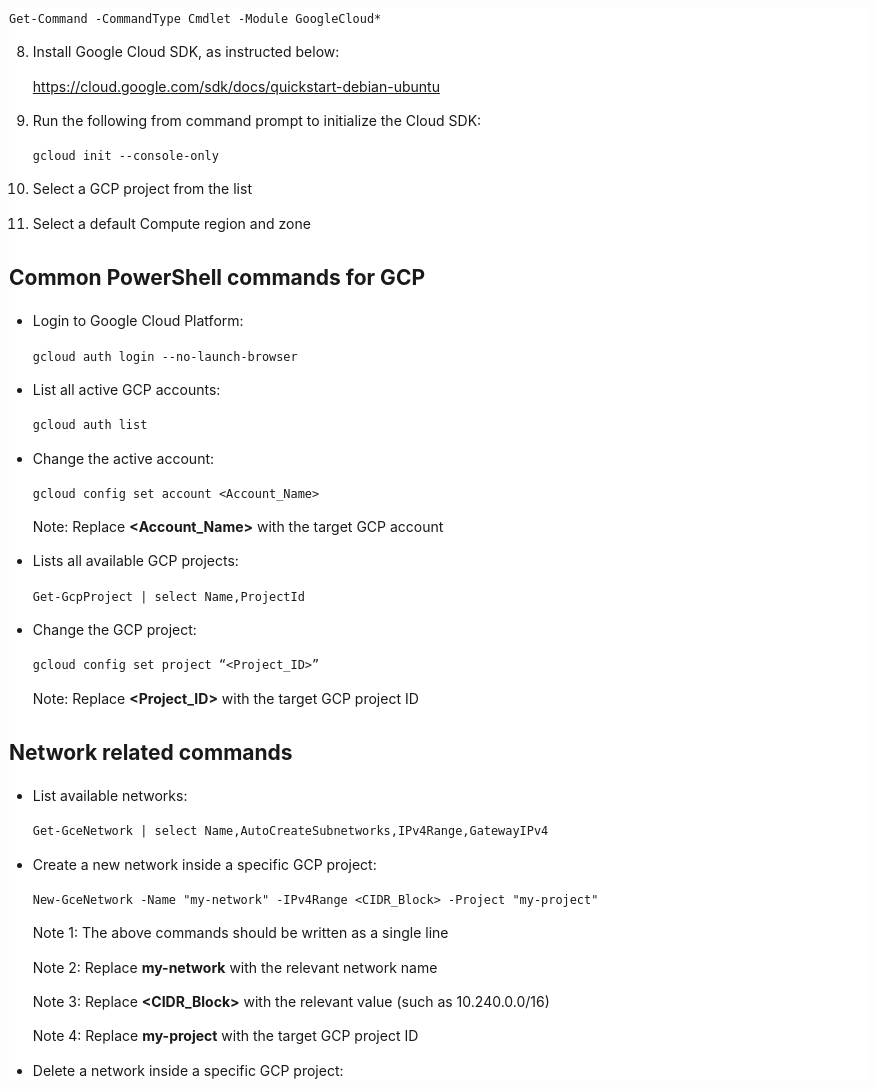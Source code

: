    `Get-Command -CommandType Cmdlet -Module GoogleCloud*`

8. Install Google Cloud SDK, as instructed below:

   https://cloud.google.com/sdk/docs/quickstart-debian-ubuntu

9. Run the following from command prompt to initialize the Cloud SDK:

   `gcloud init --console-only`

10. Select a GCP project from the list

11. Select a default Compute region and zone



## Common PowerShell commands for GCP

+ Login to Google Cloud Platform:

  `gcloud auth login --no-launch-browser`

+ List all active GCP accounts:

  `gcloud auth list`

+ Change the active account:

  `gcloud config set account <Account_Name>`

  Note: Replace **<Account_Name>** with the target GCP account

+ Lists all available GCP projects:

  `Get-GcpProject | select Name,ProjectId`

+ Change the GCP project:

  `gcloud config set project “<Project_ID>”`

  Note: Replace **<Project_ID>** with the target GCP project ID



## Network related commands

+ List available networks:

  `Get-GceNetwork | select Name,AutoCreateSubnetworks,IPv4Range,GatewayIPv4`

+ Create a new network inside a specific GCP project:

  `New-GceNetwork -Name "my-network" -IPv4Range <CIDR_Block> -Project "my-project"`

  Note 1: The above commands should be written as a single line

  Note 2: Replace **my-network** with the relevant network name

  Note 3: Replace **<CIDR_Block>** with the relevant value (such as 10.240.0.0/16)

  Note 4: Replace **my-project** with the target GCP project ID

+ Delete a network inside a specific GCP project:
